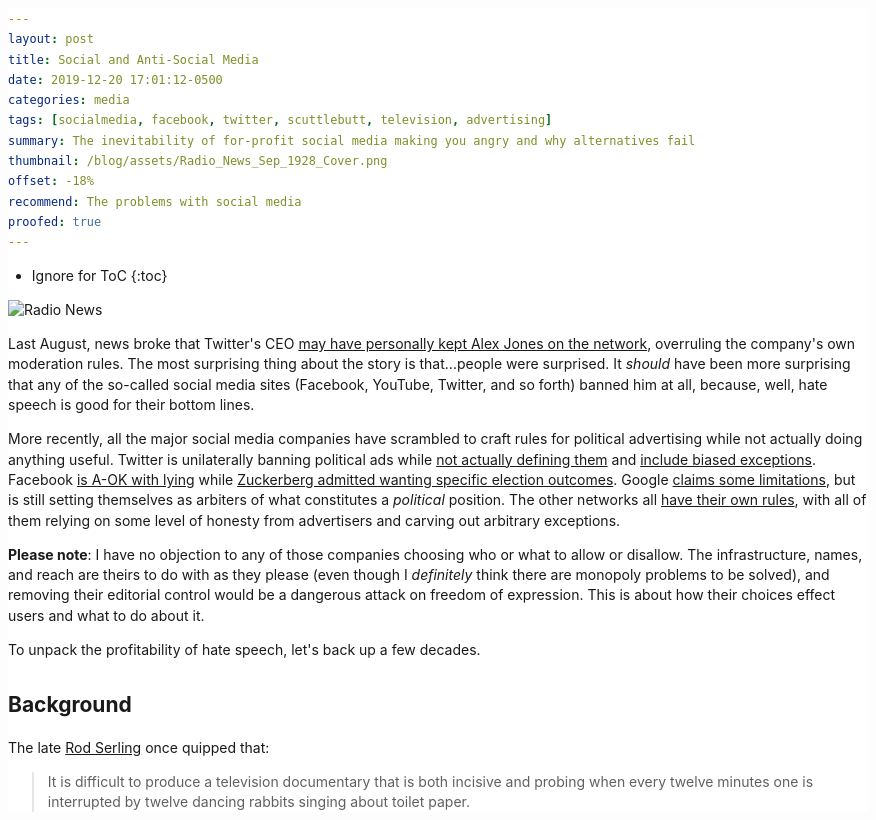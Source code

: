 ```yaml
---
layout: post
title: Social and Anti-Social Media
date: 2019-12-20 17:01:12-0500
categories: media
tags: [socialmedia, facebook, twitter, scuttlebutt, television, advertising]
summary: The inevitability of for-profit social media making you angry and why alternatives fail
thumbnail: /blog/assets/Radio_News_Sep_1928_Cover.png
offset: -18%
recommend: The problems with social media
proofed: true
---
```


* Ignore for ToC
{:toc}

![Radio News](/blog/assets/Radio_News_Sep_1928_Cover.png "Radio News September 1928")

Last August, news broke that Twitter's CEO [may have personally kept Alex Jones on the network](https://www.wsj.com/articles/inside-twitters-long-slow-struggle-to-police-bad-actors-1535972402?mod=e2tw), overruling the company's own moderation rules.  The most surprising thing about the story is that...people were surprised.  It _should_ have been more surprising that any of the so-called social media sites (Facebook, YouTube, Twitter, and so forth) banned him at all, because, well, hate speech is good for their bottom lines.

More recently, all the major social media companies have scrambled to craft rules for political advertising while not actually doing anything useful.  Twitter is unilaterally banning political ads while [not actually defining them](https://qz.com/1740533/three-ways-twitters-political-ad-ban-could-help-bad-actors/) and [include biased exceptions](https://www.cnet.com/news/twitters-political-ads-ban-has-exceptions/).  Facebook [is A-OK with lying](https://www.theverge.com/interface/2019/10/15/20913906/facebook-political-ads-lies-zuckerberg-warren-profits) while [Zuckerberg admitted wanting specific election outcomes](https://www.theguardian.com/technology/2019/oct/01/mark-zuckerberg-facebook-elizabeth-warren-big-tech).  Google [claims some limitations](https://blog.google/technology/ads/update-our-political-ads-policy/), but is still setting themselves as arbiters of what constitutes a *political* position.  The other networks all [have their own rules](https://www.reuters.com/article/us-usa-election-advertising-factbox-idUSKBN1XV071), with all of them relying on some level of honesty from advertisers and carving out arbitrary exceptions.

**Please note**:  I have no objection to any of those companies choosing who or what to allow or disallow.  The infrastructure, names, and reach are theirs to do with as they please (even though I *definitely* think there are monopoly problems to be solved), and removing their editorial control would be a dangerous attack on freedom of expression.  This is about how their choices effect users and what to do about it.

To unpack the profitability of hate speech, let's back up a few decades.

## Background

The late [Rod Serling](https://en.wikipedia.org/wiki/Rod_Serling) once quipped that:

 > It is difficult to produce a television documentary that is both incisive and probing when every twelve minutes one is interrupted by twelve dancing rabbits singing about toilet paper.
